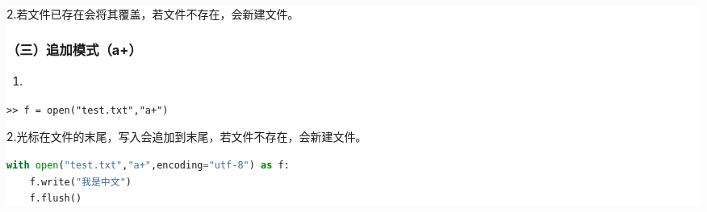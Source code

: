 2.若文件已存在会将其覆盖，若文件不存在，会新建文件。

### （三）追加模式（a+）

1.

```console
>> f = open("test.txt","a+")
```

2.光标在文件的末尾，写入会追加到末尾，若文件不存在，会新建文件。

```python
with open("test.txt","a+",encoding="utf-8") as f:
    f.write("我是中文")
    f.flush()
```
